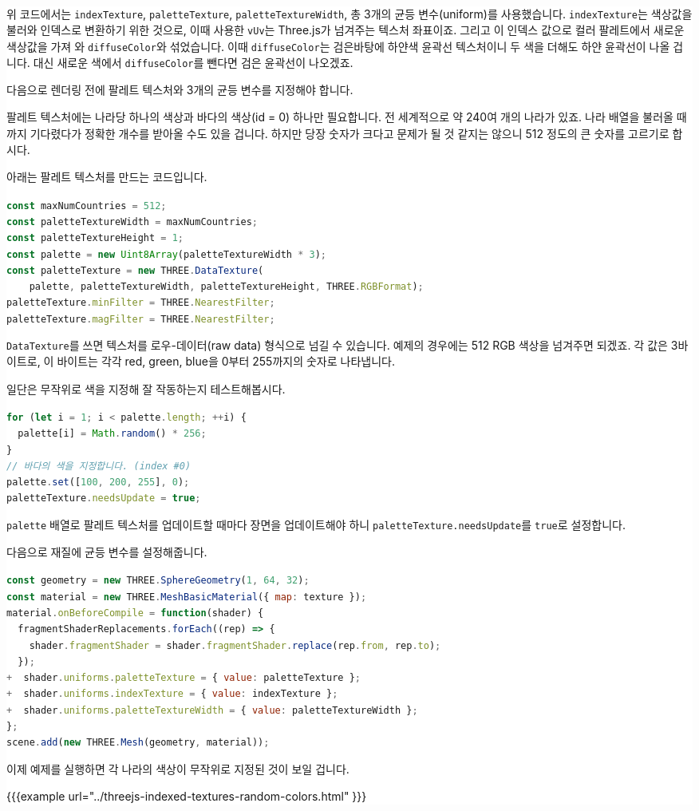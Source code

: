 위 코드에서는 `indexTexture`, `paletteTexture`, `paletteTextureWidth`, 총 3개의 균등 변수(uniform)를 사용했습니다. `indexTexture`는 색상값을 불러와 인덱스로 변환하기 위한 것으로, 이때 사용한 `vUv`는 Three.js가 넘겨주는 텍스처 좌표이죠. 그리고 이 인덱스 값으로 컬러 팔레트에서 새로운 색상값을 가져 와 `diffuseColor`와 섞었습니다. 이때 `diffuseColor`는 검은바탕에 하얀색 윤곽선 텍스처이니 두 색을 더해도 하얀 윤곽선이 나올 겁니다. 대신 새로운 색에서 `diffuseColor`를 뺀다면 검은 윤곽선이 나오겠죠.

다음으로 렌더링 전에 팔레트 텍스처와 3개의 균등 변수를 지정해야 합니다.

팔레트 텍스처에는 나라당 하나의 색상과 바다의 색상(id = 0) 하나만 필요합니다. 전 세계적으로 약 240여 개의 나라가 있죠. 나라 배열을 불러올 때까지 기다렸다가 정확한 개수를 받아올 수도 있을 겁니다. 하지만 당장 숫자가 크다고 문제가 될 것 같지는 않으니 512 정도의 큰 숫자를 고르기로 합시다.

아래는 팔레트 텍스처를 만드는 코드입니다.

```js
const maxNumCountries = 512;
const paletteTextureWidth = maxNumCountries;
const paletteTextureHeight = 1;
const palette = new Uint8Array(paletteTextureWidth * 3);
const paletteTexture = new THREE.DataTexture(
    palette, paletteTextureWidth, paletteTextureHeight, THREE.RGBFormat);
paletteTexture.minFilter = THREE.NearestFilter;
paletteTexture.magFilter = THREE.NearestFilter;
```

`DataTexture`를 쓰면 텍스처를 로우-데이터(raw data) 형식으로 넘길 수 있습니다. 예제의 경우에는 512 RGB 색상을 넘겨주면 되겠죠. 각 값은 3바이트로, 이 바이트는 각각 red, green, blue을 0부터 255까지의 숫자로 나타냅니다.

일단은 무작위로 색을 지정해 잘 작동하는지 테스트해봅시다.

```js
for (let i = 1; i < palette.length; ++i) {
  palette[i] = Math.random() * 256;
}
// 바다의 색을 지정합니다. (index #0)
palette.set([100, 200, 255], 0);
paletteTexture.needsUpdate = true;
```

`palette` 배열로 팔레트 텍스처를 업데이트할 때마다 장면을 업데이트해야 하니 `paletteTexture.needsUpdate`를 `true`로 설정합니다.

다음으로 재질에 균등 변수를 설정해줍니다.

```js
const geometry = new THREE.SphereGeometry(1, 64, 32);
const material = new THREE.MeshBasicMaterial({ map: texture });
material.onBeforeCompile = function(shader) {
  fragmentShaderReplacements.forEach((rep) => {
    shader.fragmentShader = shader.fragmentShader.replace(rep.from, rep.to);
  });
+  shader.uniforms.paletteTexture = { value: paletteTexture };
+  shader.uniforms.indexTexture = { value: indexTexture };
+  shader.uniforms.paletteTextureWidth = { value: paletteTextureWidth };
};
scene.add(new THREE.Mesh(geometry, material));
```

이제 예제를 실행하면 각 나라의 색상이 무작위로 지정된 것이 보일 겁니다.

{{{example url="../threejs-indexed-textures-random-colors.html" }}}
